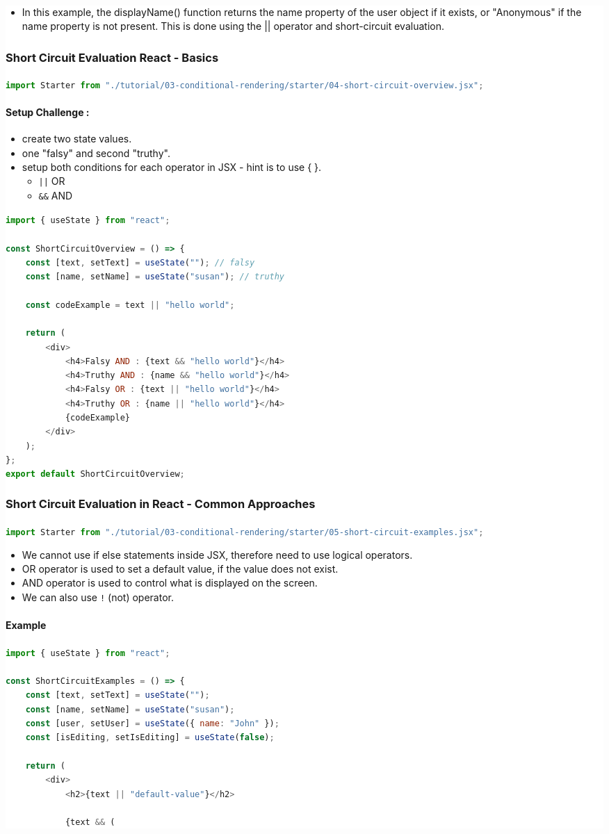 -   In this example, the displayName() function returns the name property of the user object if it exists, or "Anonymous" if the name property is not present. This is done using the || operator and short-circuit evaluation.

### Short Circuit Evaluation React - Basics

```js
import Starter from "./tutorial/03-conditional-rendering/starter/04-short-circuit-overview.jsx";
```

#### Setup Challenge :

-   create two state values.
-   one "falsy" and second "truthy".
-   setup both conditions for each operator in JSX - hint is to use { }.
    -   `||` OR
    -   `&&` AND

```js
import { useState } from "react";

const ShortCircuitOverview = () => {
    const [text, setText] = useState(""); // falsy
    const [name, setName] = useState("susan"); // truthy

    const codeExample = text || "hello world";

    return (
        <div>
            <h4>Falsy AND : {text && "hello world"}</h4>
            <h4>Truthy AND : {name && "hello world"}</h4>
            <h4>Falsy OR : {text || "hello world"}</h4>
            <h4>Truthy OR : {name || "hello world"}</h4>
            {codeExample}
        </div>
    );
};
export default ShortCircuitOverview;
```

### Short Circuit Evaluation in React - Common Approaches

```js
import Starter from "./tutorial/03-conditional-rendering/starter/05-short-circuit-examples.jsx";
```

-   We cannot use if else statements inside JSX, therefore need to use logical operators.
-   OR operator is used to set a default value, if the value does not exist.
-   AND operator is used to control what is displayed on the screen.
-   We can also use `!` (not) operator.

#### Example

```js
import { useState } from "react";

const ShortCircuitExamples = () => {
    const [text, setText] = useState("");
    const [name, setName] = useState("susan");
    const [user, setUser] = useState({ name: "John" });
    const [isEditing, setIsEditing] = useState(false);

    return (
        <div>
            <h2>{text || "default-value"}</h2>

            {text && (
```